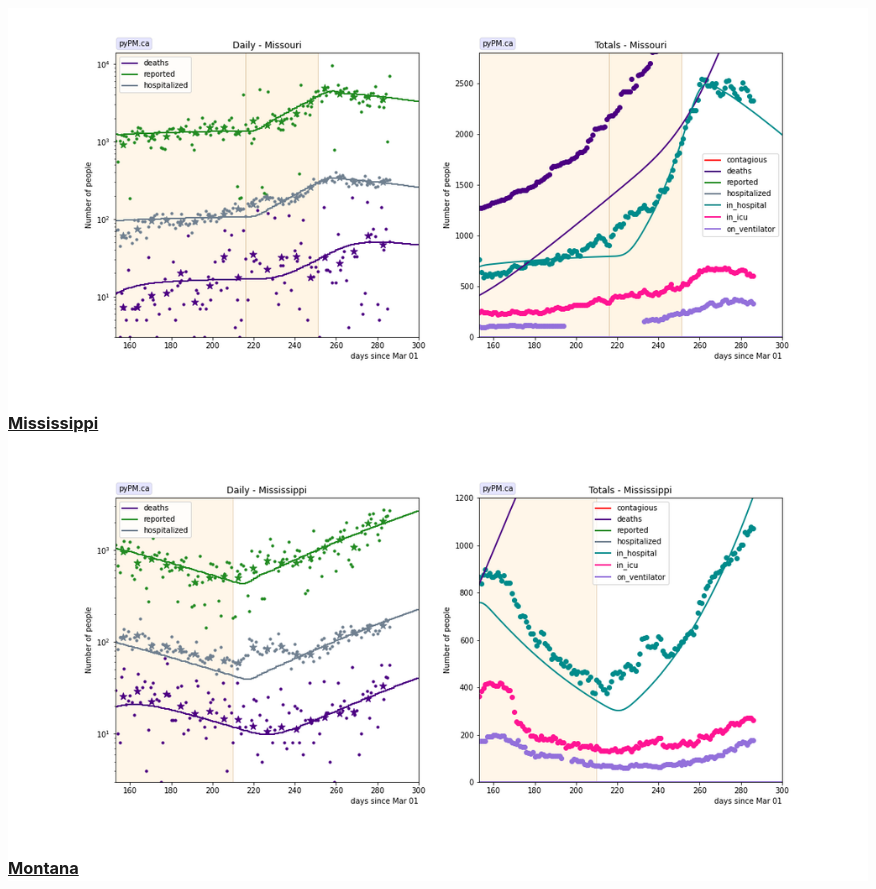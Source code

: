 ![mo](img/mo_2_6_1213_h.png)

### [Mississippi](img/ms_2_6_1213.pdf)

![ms](img/ms_2_6_1213.png)

### [Montana](img/mt_2_6_1213.pdf)
